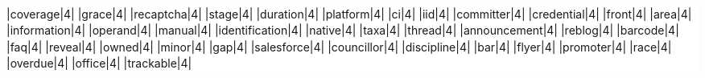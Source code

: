 |coverage|4|
|grace|4|
|recaptcha|4|
|stage|4|
|duration|4|
|platform|4|
|ci|4|
|iid|4|
|committer|4|
|credential|4|
|front|4|
|area|4|
|information|4|
|operand|4|
|manual|4|
|identification|4|
|native|4|
|taxa|4|
|thread|4|
|announcement|4|
|reblog|4|
|barcode|4|
|faq|4|
|reveal|4|
|owned|4|
|minor|4|
|gap|4|
|salesforce|4|
|councillor|4|
|discipline|4|
|bar|4|
|flyer|4|
|promoter|4|
|race|4|
|overdue|4|
|office|4|
|trackable|4|